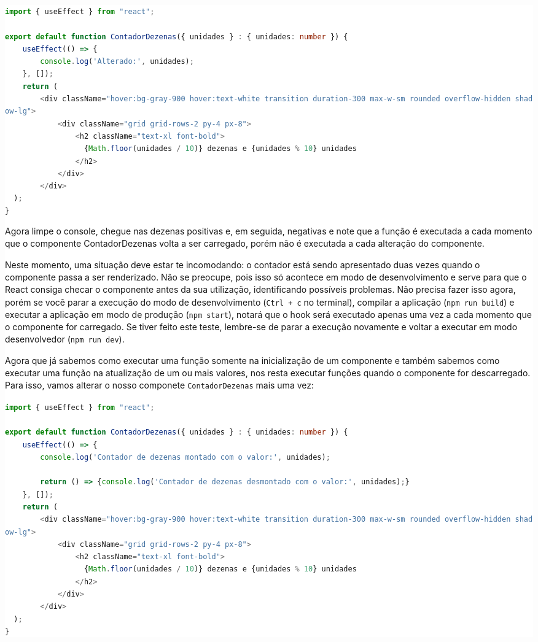 ```ts
import { useEffect } from "react";

export default function ContadorDezenas({ unidades } : { unidades: number }) {    
    useEffect(() => {
        console.log('Alterado:', unidades);
    }, []);
    return (
        <div className="hover:bg-gray-900 hover:text-white transition duration-300 max-w-sm rounded overflow-hidden shadow-lg">
            <div className="grid grid-rows-2 py-4 px-8">
                <h2 className="text-xl font-bold">
                  {Math.floor(unidades / 10)} dezenas e {unidades % 10} unidades
                </h2>
            </div>
        </div>
  );
}
```

Agora limpe o console, chegue nas dezenas positivas e, em seguida, negativas e note que a função é executada a cada momento que o componente ContadorDezenas volta a ser carregado, porém não é executada a cada alteração do componente.

Neste momento, uma situação deve estar te incomodando: o contador está sendo apresentado duas vezes quando o componente passa a ser renderizado. Não se preocupe, pois isso só acontece em modo de desenvolvimento e serve para que o React consiga checar o componente antes da sua utilização, identificando possíveis problemas. Não precisa fazer isso agora, porém se você parar a execução do modo de desenvolvimento (`Ctrl + c` no terminal), compilar a aplicação (`npm run build`) e executar a aplicação em modo de produção (`npm start`), notará que o hook será executado apenas uma vez a cada momento que o componente for carregado. Se tiver feito este teste, lembre-se de parar a execução novamente e voltar a executar em modo desenvolvedor (`npm run dev`).

Agora que já sabemos como executar uma função somente na inicialização de um componente e também sabemos como executar uma função na atualização de um ou mais valores, nos resta executar funções quando o componente for descarregado. Para isso, vamos alterar o nosso componete `ContadorDezenas` mais uma vez:

```ts
import { useEffect } from "react";

export default function ContadorDezenas({ unidades } : { unidades: number }) {    
    useEffect(() => {
        console.log('Contador de dezenas montado com o valor:', unidades);
        
        return () => {console.log('Contador de dezenas desmontado com o valor:', unidades);}
    }, []);
    return (
        <div className="hover:bg-gray-900 hover:text-white transition duration-300 max-w-sm rounded overflow-hidden shadow-lg">
            <div className="grid grid-rows-2 py-4 px-8">
                <h2 className="text-xl font-bold">
                  {Math.floor(unidades / 10)} dezenas e {unidades % 10} unidades
                </h2>
            </div>
        </div>
  );
}
```
